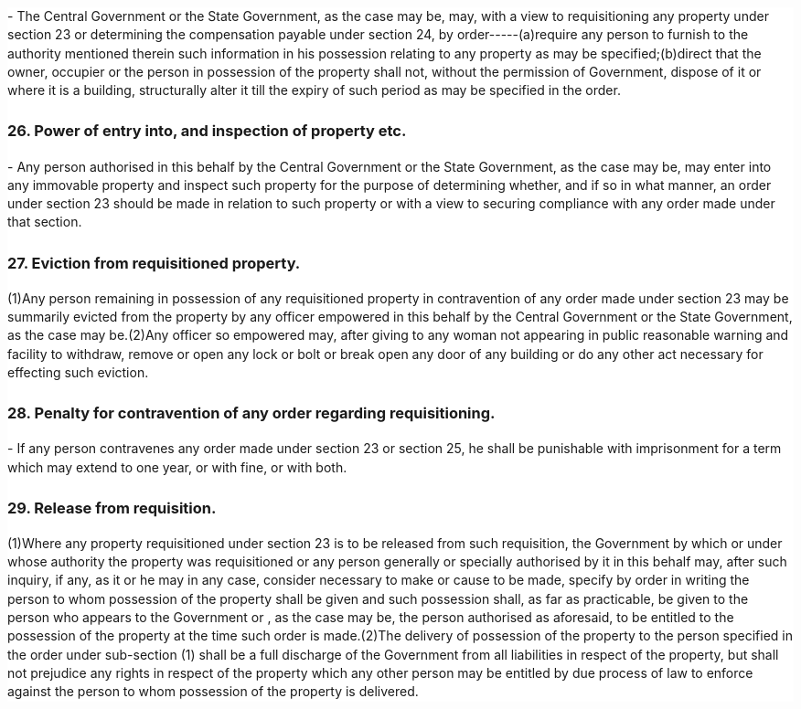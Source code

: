 \- The Central Government or the State Government, as the case may be, may,
with a view to requisitioning any property under section 23 or determining the
compensation payable under section 24, by order-----(a)require any person to
furnish to the authority mentioned therein such information in his possession
relating to any property as may be specified;(b)direct that the owner,
occupier or the person in possession of the property shall not, without the
permission of Government, dispose of it or where it is a building,
structurally alter it till the expiry of such period as may be specified in
the order.

### 26. Power of entry into, and inspection of property etc.

\- Any person authorised in this behalf by the Central Government or the State
Government, as the case may be, may enter into any immovable property and
inspect such property for the purpose of determining whether, and if so in
what manner, an order under section 23 should be made in relation to such
property or with a view to securing compliance with any order made under that
section.

### 27. Eviction from requisitioned property.

(1)Any person remaining in possession of any requisitioned property in
contravention of any order made under section 23 may be summarily evicted from
the property by any officer empowered in this behalf by the Central Government
or the State Government, as the case may be.(2)Any officer so empowered may,
after giving to any woman not appearing in public reasonable warning and
facility to withdraw, remove or open any lock or bolt or break open any door
of any building or do any other act necessary for effecting such eviction.

### 28. Penalty for contravention of any order regarding requisitioning.

\- If any person contravenes any order made under section 23 or section 25, he
shall be punishable with imprisonment for a term which may extend to one year,
or with fine, or with both.

### 29. Release from requisition.

(1)Where any property requisitioned under section 23 is to be released from
such requisition, the Government by which or under whose authority the
property was requisitioned or any person generally or specially authorised by
it in this behalf may, after such inquiry, if any, as it or he may in any
case, consider necessary to make or cause to be made, specify by order in
writing the person to whom possession of the property shall be given and such
possession shall, as far as practicable, be given to the person who appears to
the Government or , as the case may be, the person authorised as aforesaid, to
be entitled to the possession of the property at the time such order is
made.(2)The delivery of possession of the property to the person specified in
the order under sub-section (1) shall be a full discharge of the Government
from all liabilities in respect of the property, but shall not prejudice any
rights in respect of the property which any other person may be entitled by
due process of law to enforce against the person to whom possession of the
property is delivered.
